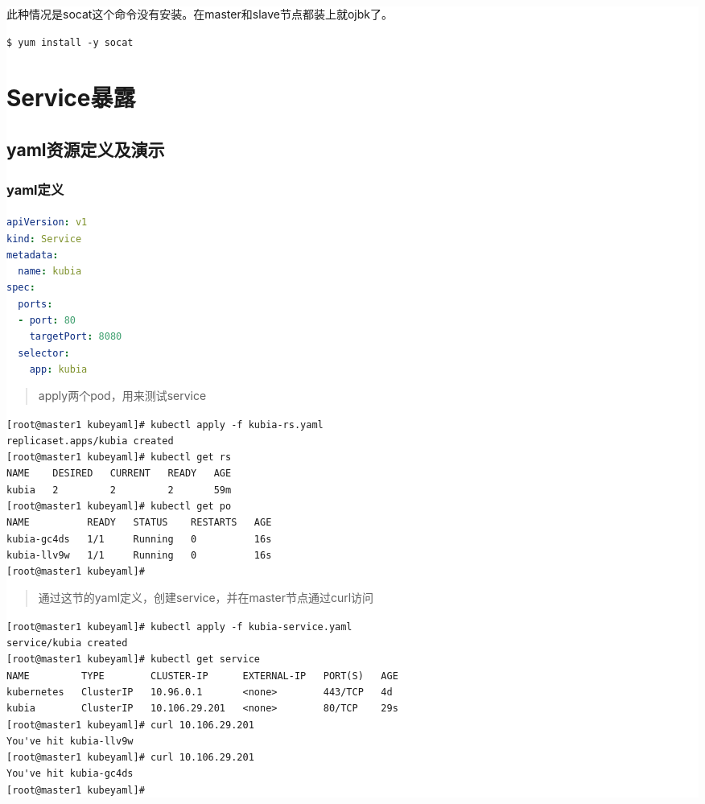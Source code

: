 此种情况是socat这个命令没有安装。在master和slave节点都装上就ojbk了。

```shell
$ yum install -y socat
```

# Service暴露

## yaml资源定义及演示

### yaml定义

```yaml
apiVersion: v1
kind: Service
metadata:
  name: kubia
spec:
  ports:
  - port: 80
    targetPort: 8080
  selector:
    app: kubia
```

> apply两个pod，用来测试service

```shell
[root@master1 kubeyaml]# kubectl apply -f kubia-rs.yaml
replicaset.apps/kubia created
[root@master1 kubeyaml]# kubectl get rs
NAME    DESIRED   CURRENT   READY   AGE
kubia   2         2         2       59m
[root@master1 kubeyaml]# kubectl get po
NAME          READY   STATUS    RESTARTS   AGE
kubia-gc4ds   1/1     Running   0          16s
kubia-llv9w   1/1     Running   0          16s
[root@master1 kubeyaml]#
```

> 通过这节的yaml定义，创建service，并在master节点通过curl访问

```shell
[root@master1 kubeyaml]# kubectl apply -f kubia-service.yaml
service/kubia created
[root@master1 kubeyaml]# kubectl get service
NAME         TYPE        CLUSTER-IP      EXTERNAL-IP   PORT(S)   AGE
kubernetes   ClusterIP   10.96.0.1       <none>        443/TCP   4d
kubia        ClusterIP   10.106.29.201   <none>        80/TCP    29s
[root@master1 kubeyaml]# curl 10.106.29.201
You've hit kubia-llv9w
[root@master1 kubeyaml]# curl 10.106.29.201
You've hit kubia-gc4ds
[root@master1 kubeyaml]# 
```
